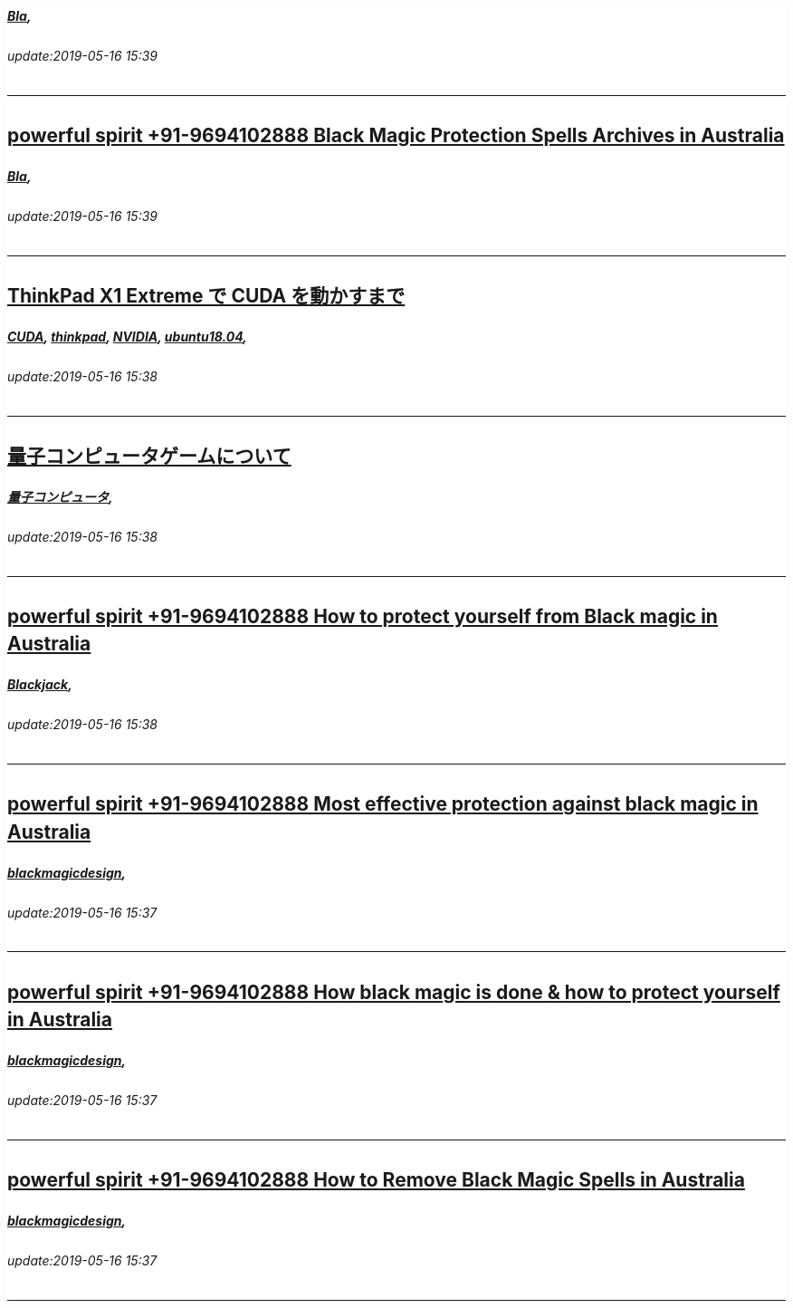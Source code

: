 ##### [Bla](https://qiita.com/tags/Bla), 
###### update:2019-05-16 15:39
---
## [powerful spirit +91-9694102888 Black Magic Protection Spells Archives in Australia](https://qiita.com/varunji147/items/14c001fb58a6a2d5d641)
##### [Bla](https://qiita.com/tags/Bla), 
###### update:2019-05-16 15:39
---
## [ThinkPad X1 Extreme で CUDA を動かすまで](https://qiita.com/deadbeef/items/be39047abb27966fa786)
##### [CUDA](https://qiita.com/tags/CUDA), [thinkpad](https://qiita.com/tags/thinkpad), [NVIDIA](https://qiita.com/tags/NVIDIA), [ubuntu18.04](https://qiita.com/tags/ubuntu18.04), 
###### update:2019-05-16 15:38
---
## [量子コンピュータゲームについて](https://qiita.com/YuichiroMinato/items/fb40b01f002f4ecddbd5)
##### [量子コンピュータ](https://qiita.com/tags/量子コンピュータ), 
###### update:2019-05-16 15:38
---
## [powerful spirit +91-9694102888 How to protect yourself from Black magic  in Australia](https://qiita.com/varunji147/items/61ad73504bfa1700caed)
##### [Blackjack](https://qiita.com/tags/Blackjack), 
###### update:2019-05-16 15:38
---
## [powerful spirit +91-9694102888 Most effective protection against black magic  in Australia](https://qiita.com/varunji147/items/2df1a559dfd20ad4cf94)
##### [blackmagicdesign](https://qiita.com/tags/blackmagicdesign), 
###### update:2019-05-16 15:37
---
## [powerful spirit +91-9694102888 How black magic is done & how to protect yourself  in Australia](https://qiita.com/varunji147/items/26f485ec25142ffdf448)
##### [blackmagicdesign](https://qiita.com/tags/blackmagicdesign), 
###### update:2019-05-16 15:37
---
## [powerful spirit +91-9694102888 How to Remove Black Magic Spells in Australia](https://qiita.com/varunji147/items/2ebf88d8e70faa905584)
##### [blackmagicdesign](https://qiita.com/tags/blackmagicdesign), 
###### update:2019-05-16 15:37
---